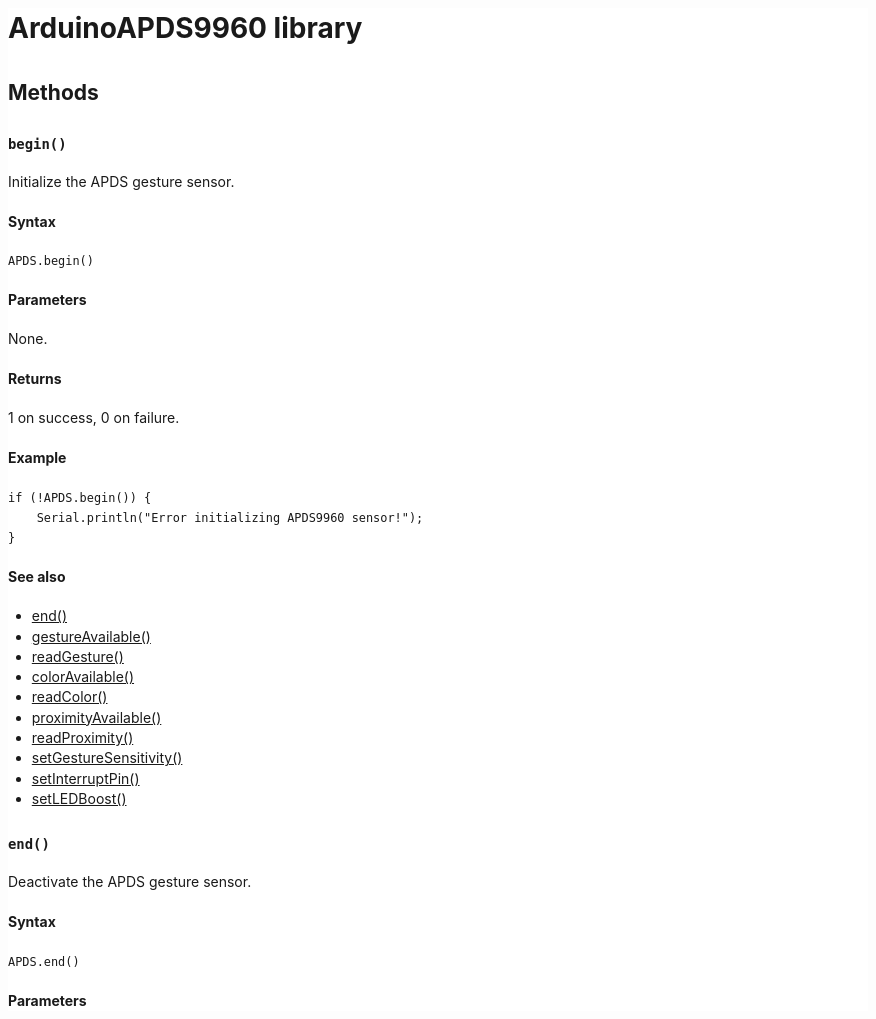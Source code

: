 # ArduinoAPDS9960 library

## Methods

### `begin()`

Initialize the APDS gesture sensor.

#### Syntax

```
APDS.begin()
```

#### Parameters

None.

#### Returns

1 on success, 0 on failure.

#### Example

```
if (!APDS.begin()) {
    Serial.println("Error initializing APDS9960 sensor!");
}
```

#### See also

* [end()](#end)
* [gestureAvailable()](#gestureavailable)
* [readGesture()](#readgesture)
* [colorAvailable()](#coloravailable)
* [readColor()](#readcolor)
* [proximityAvailable()](#proximityavailable)
* [readProximity()](#readproximity)
* [setGestureSensitivity()](#setgesturesensitivity)
* [setInterruptPin()](#setinterruptpin)
* [setLEDBoost()](#setledboost)

### `end()`

Deactivate the APDS gesture sensor.

#### Syntax 

```
APDS.end()
```

#### Parameters
